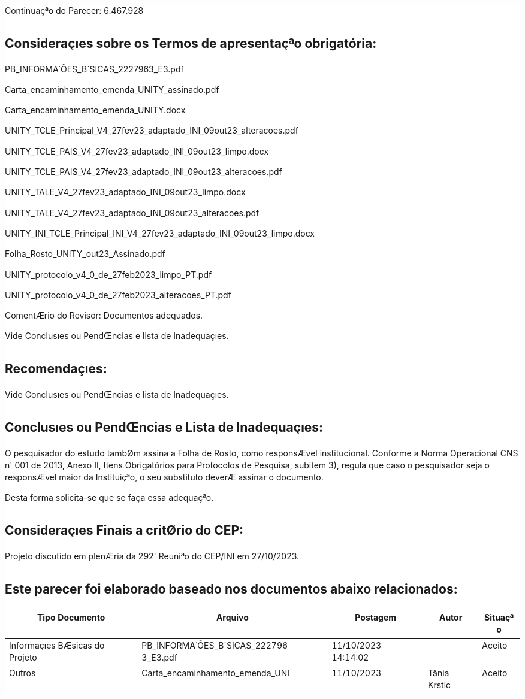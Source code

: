 Continuaçªo do Parecer: 6.467.928

## Consideraçıes sobre os Termos de apresentaçªo obrigatória:

PB\_INFORMA˙ÕES\_B`SICAS\_2227963\_E3.pdf

Carta\_encaminhamento\_emenda\_UNITY\_assinado.pdf

Carta\_encaminhamento\_emenda\_UNITY.docx

UNITY\_TCLE\_Principal\_V4\_27fev23\_adaptado\_INI\_09out23\_alteracoes.pdf

UNITY\_TCLE\_PAIS\_V4\_27fev23\_adaptado\_INI\_09out23\_limpo.docx

UNITY\_TCLE\_PAIS\_V4\_27fev23\_adaptado\_INI\_09out23\_alteracoes.pdf

UNITY\_TALE\_V4\_27fev23\_adaptado\_INI\_09out23\_limpo.docx

UNITY\_TALE\_V4\_27fev23\_adaptado\_INI\_09out23\_alteracoes.pdf

UNITY\_INI\_TCLE\_Principal\_INI\_V4\_27fev23\_adaptado\_INI\_09out23\_limpo.docx

Folha\_Rosto\_UNITY\_out23\_Assinado.pdf

UNITY\_protocolo\_v4\_0\_de\_27feb2023\_limpo\_PT.pdf

UNITY\_protocolo\_v4\_0\_de\_27feb2023\_alteracoes\_PT.pdf

ComentÆrio do Revisor: Documentos adequados.

Vide Conclusıes ou PendŒncias e lista de Inadequaçıes.

## Recomendaçıes:

Vide Conclusıes ou PendŒncias e lista de Inadequaçıes.

## Conclusıes ou PendŒncias e Lista de Inadequaçıes:

O pesquisador do estudo tambØm assina a Folha de Rosto, como responsÆvel institucional. Conforme a Norma Operacional CNS n' 001 de 2013, Anexo II, Itens Obrigatórios para Protocolos de Pesquisa, subitem 3), regula que caso o pesquisador seja o responsÆvel maior da Instituiçªo, o seu substituto deverÆ assinar o documento.

Desta forma solicita-se que se faça essa adequaçªo.

## Consideraçıes Finais a critØrio do CEP:

Projeto discutido em plenÆria da 292' Reuniªo do CEP/INI em 27/10/2023.

## Este parecer foi elaborado baseado nos documentos abaixo relacionados:

| Tipo Documento                 | Arquivo                                | Postagem            | Autor        | Situaçªo   |
|--------------------------------|----------------------------------------|---------------------|--------------|------------|
| Informaçıes BÆsicas do Projeto | PB_INFORMA˙ÕES_B`SICAS_222796 3_E3.pdf | 11/10/2023 14:14:02 |              | Aceito     |
| Outros                         | Carta_encaminhamento_emenda_UNI        | 11/10/2023          | Tânia Krstic | Aceito     |
